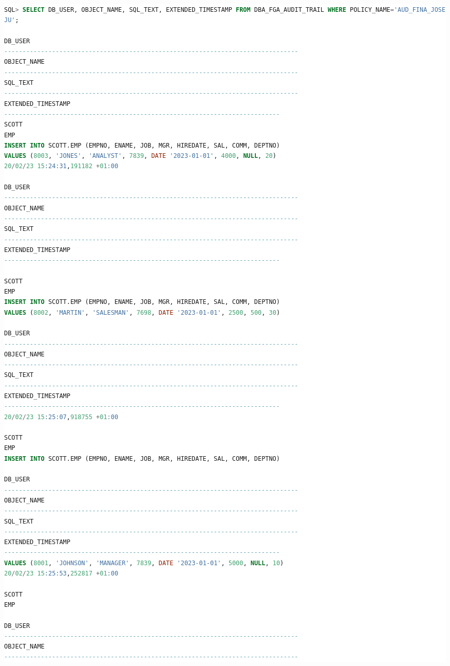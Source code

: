```sql
SQL> SELECT DB_USER, OBJECT_NAME, SQL_TEXT, EXTENDED_TIMESTAMP FROM DBA_FGA_AUDIT_TRAIL WHERE POLICY_NAME='AUD_FINA_JOSEJU';

DB_USER
--------------------------------------------------------------------------------
OBJECT_NAME
--------------------------------------------------------------------------------
SQL_TEXT
--------------------------------------------------------------------------------
EXTENDED_TIMESTAMP
---------------------------------------------------------------------------
SCOTT
EMP
INSERT INTO SCOTT.EMP (EMPNO, ENAME, JOB, MGR, HIREDATE, SAL, COMM, DEPTNO)
VALUES (8003, 'JONES', 'ANALYST', 7839, DATE '2023-01-01', 4000, NULL, 20)
20/02/23 15:24:31,191182 +01:00

DB_USER
--------------------------------------------------------------------------------
OBJECT_NAME
--------------------------------------------------------------------------------
SQL_TEXT
--------------------------------------------------------------------------------
EXTENDED_TIMESTAMP
---------------------------------------------------------------------------

SCOTT
EMP
INSERT INTO SCOTT.EMP (EMPNO, ENAME, JOB, MGR, HIREDATE, SAL, COMM, DEPTNO)
VALUES (8002, 'MARTIN', 'SALESMAN', 7698, DATE '2023-01-01', 2500, 500, 30)

DB_USER
--------------------------------------------------------------------------------
OBJECT_NAME
--------------------------------------------------------------------------------
SQL_TEXT
--------------------------------------------------------------------------------
EXTENDED_TIMESTAMP
---------------------------------------------------------------------------
20/02/23 15:25:07,918755 +01:00

SCOTT
EMP
INSERT INTO SCOTT.EMP (EMPNO, ENAME, JOB, MGR, HIREDATE, SAL, COMM, DEPTNO)

DB_USER
--------------------------------------------------------------------------------
OBJECT_NAME
--------------------------------------------------------------------------------
SQL_TEXT
--------------------------------------------------------------------------------
EXTENDED_TIMESTAMP
---------------------------------------------------------------------------
VALUES (8001, 'JOHNSON', 'MANAGER', 7839, DATE '2023-01-01', 5000, NULL, 10)
20/02/23 15:25:53,252817 +01:00

SCOTT
EMP

DB_USER
--------------------------------------------------------------------------------
OBJECT_NAME
--------------------------------------------------------------------------------
```